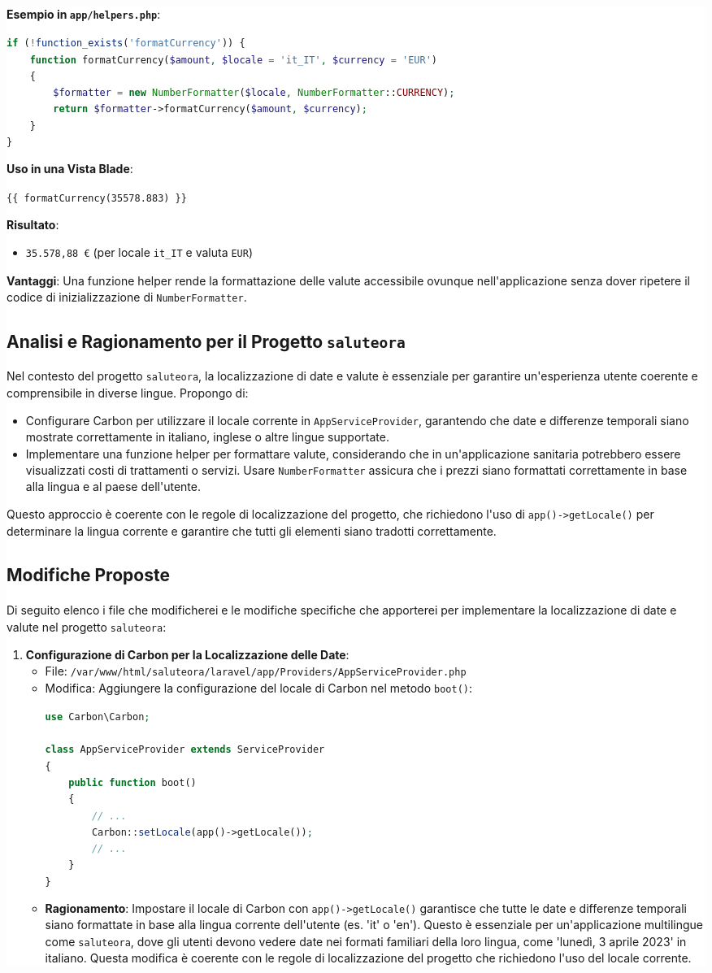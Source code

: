 **Esempio in `app/helpers.php`**:
```php
if (!function_exists('formatCurrency')) {
    function formatCurrency($amount, $locale = 'it_IT', $currency = 'EUR')
    {
        $formatter = new NumberFormatter($locale, NumberFormatter::CURRENCY);
        return $formatter->formatCurrency($amount, $currency);
    }
}
```

**Uso in una Vista Blade**:
```blade
{{ formatCurrency(35578.883) }}
```

**Risultato**:
- `35.578,88 €` (per locale `it_IT` e valuta `EUR`)

**Vantaggi**: Una funzione helper rende la formattazione delle valute accessibile ovunque nell'applicazione senza dover ripetere il codice di inizializzazione di `NumberFormatter`.

## Analisi e Ragionamento per il Progetto `saluteora`

Nel contesto del progetto `saluteora`, la localizzazione di date e valute è essenziale per garantire un'esperienza utente coerente e comprensibile in diverse lingue. Propongo di:
- Configurare Carbon per utilizzare il locale corrente in `AppServiceProvider`, garantendo che date e differenze temporali siano mostrate correttamente in italiano, inglese o altre lingue supportate.
- Implementare una funzione helper per formattare valute, considerando che in un'applicazione sanitaria potrebbero essere visualizzati costi di trattamenti o servizi. Usare `NumberFormatter` assicura che i prezzi siano formattati correttamente in base alla lingua e al paese dell'utente.

Questo approccio è coerente con le regole di localizzazione del progetto, che richiedono l'uso di `app()->getLocale()` per determinare la lingua corrente e garantire che tutti gli elementi siano tradotti correttamente.

## Modifiche Proposte

Di seguito elenco i file che modificherei e le modifiche specifiche che apporterei per implementare la localizzazione di date e valute nel progetto `saluteora`:

1. **Configurazione di Carbon per la Localizzazione delle Date**:
   - File: `/var/www/html/saluteora/laravel/app/Providers/AppServiceProvider.php`
   - Modifica: Aggiungere la configurazione del locale di Carbon nel metodo `boot()`:
     ```php
     use Carbon\Carbon;

     class AppServiceProvider extends ServiceProvider
     {
         public function boot()
         {
             // ...
             Carbon::setLocale(app()->getLocale());
             // ...
         }
     }
     ```
   - **Ragionamento**: Impostare il locale di Carbon con `app()->getLocale()` garantisce che tutte le date e differenze temporali siano formattate in base alla lingua corrente dell'utente (es. 'it' o 'en'). Questo è essenziale per un'applicazione multilingue come `saluteora`, dove gli utenti devono vedere date nei formati familiari della loro lingua, come 'lunedì, 3 aprile 2023' in italiano. Questa modifica è coerente con le regole di localizzazione del progetto che richiedono l'uso del locale corrente.
